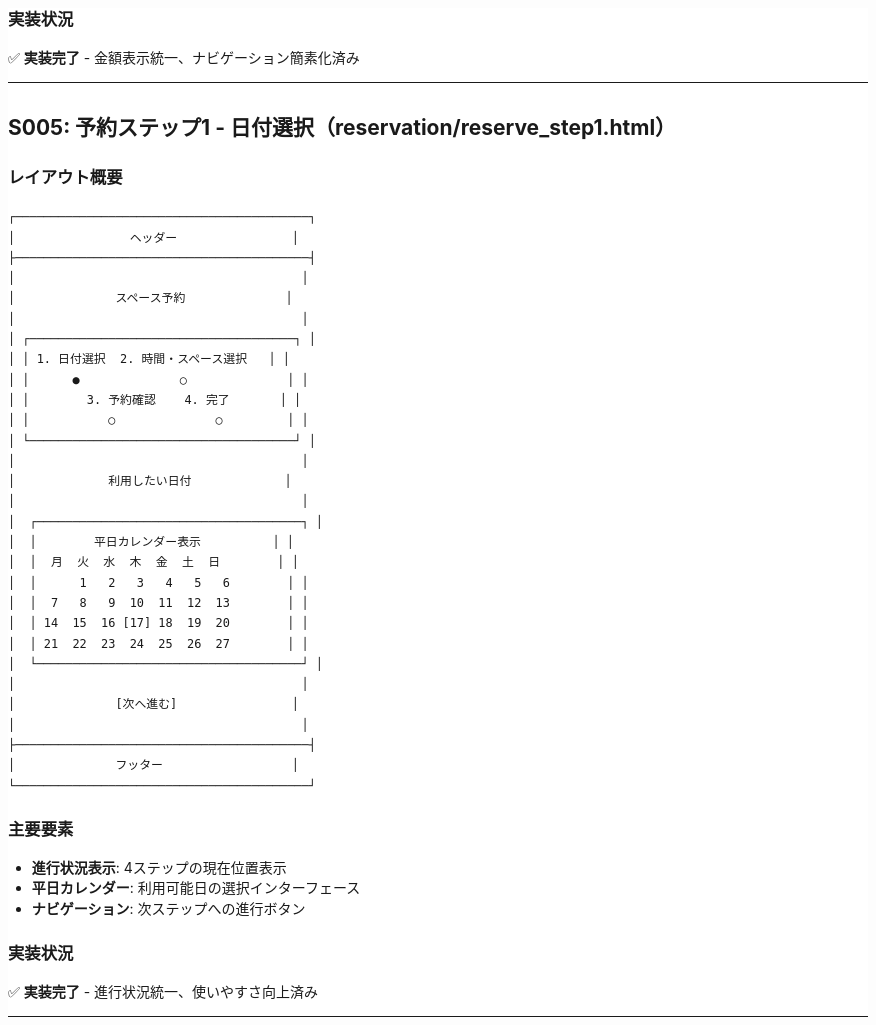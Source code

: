 ### 実装状況
✅ **実装完了** - 金額表示統一、ナビゲーション簡素化済み

---

## S005: 予約ステップ1 - 日付選択（reservation/reserve_step1.html）

### レイアウト概要
```
┌─────────────────────────────────────────┐
│                ヘッダー                │
├─────────────────────────────────────────┤
│                                        │
│              スペース予約              │
│                                        │
│ ┌─────────────────────────────────────┐ │
│ │ 1. 日付選択  2. 時間・スペース選択   │ │
│ │      ●              ○              │ │
│ │        3. 予約確認    4. 完了       │ │
│ │           ○              ○         │ │
│ └─────────────────────────────────────┘ │
│                                        │
│             利用したい日付             │
│                                        │
│  ┌─────────────────────────────────────┐ │
│  │        平日カレンダー表示          │ │
│  │  月  火  水  木  金  土  日        │ │
│  │      1   2   3   4   5   6        │ │
│  │  7   8   9  10  11  12  13        │ │
│  │ 14  15  16 [17] 18  19  20        │ │
│  │ 21  22  23  24  25  26  27        │ │
│  └─────────────────────────────────────┘ │
│                                        │
│              [次へ進む]                │
│                                        │
├─────────────────────────────────────────┤
│              フッター                  │
└─────────────────────────────────────────┘
```

### 主要要素
- **進行状況表示**: 4ステップの現在位置表示
- **平日カレンダー**: 利用可能日の選択インターフェース
- **ナビゲーション**: 次ステップへの進行ボタン

### 実装状況
✅ **実装完了** - 進行状況統一、使いやすさ向上済み

---
